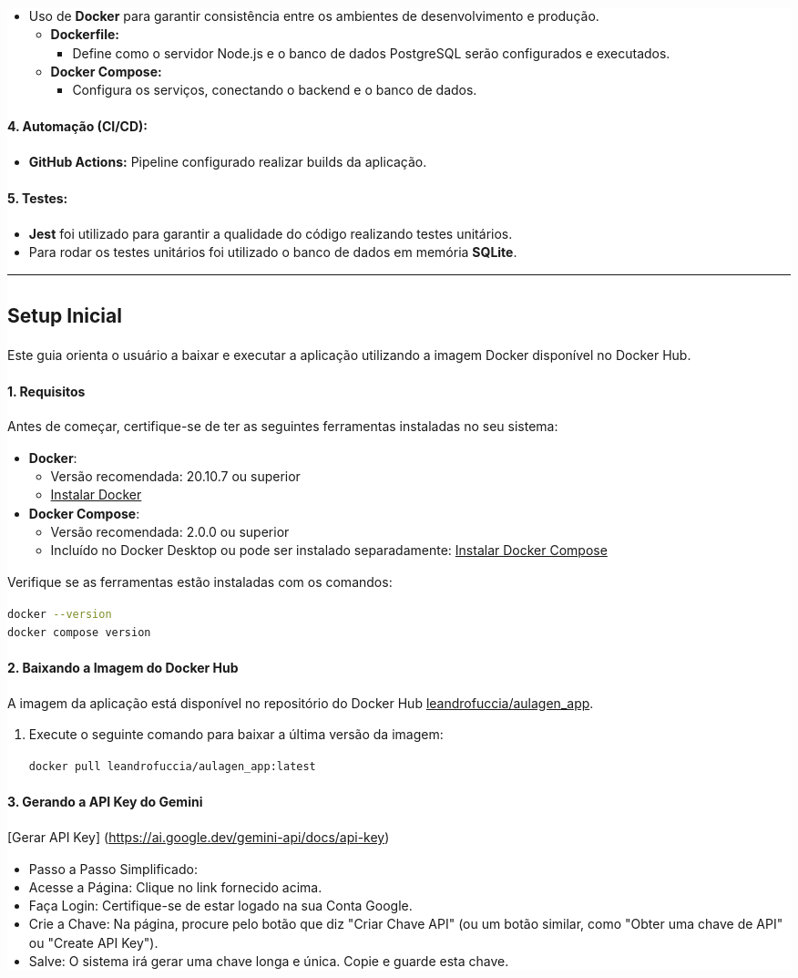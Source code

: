 - Uso de **Docker** para garantir consistência entre os ambientes de desenvolvimento e produção.
  - **Dockerfile:**
    - Define como o servidor Node.js e o banco de dados PostgreSQL serão configurados e executados.
  - **Docker Compose:**
    - Configura os serviços, conectando o backend e o banco de dados.

#### 4. **Automação (CI/CD):**

- **GitHub Actions:** Pipeline configurado realizar builds da aplicação.

#### 5. **Testes:**

- **Jest** foi utilizado para garantir a qualidade do código realizando testes unitários.
- Para rodar os testes unitários foi utilizado o banco de dados em memória **SQLite**.

---

## Setup Inicial

Este guia orienta o usuário a baixar e executar a aplicação utilizando a imagem Docker disponível no Docker Hub.

#### **1. Requisitos**

Antes de começar, certifique-se de ter as seguintes ferramentas instaladas no seu sistema:

- **Docker**:
  - Versão recomendada: 20.10.7 ou superior
  - [Instalar Docker](https://docs.docker.com/get-docker/)
- **Docker Compose**:
  - Versão recomendada: 2.0.0 ou superior
  - Incluído no Docker Desktop ou pode ser instalado separadamente:
    [Instalar Docker Compose](https://docs.docker.com/compose/install/)

Verifique se as ferramentas estão instaladas com os comandos:

```bash
docker --version
docker compose version
```

#### **2. Baixando a Imagem do Docker Hub**

A imagem da aplicação está disponível no repositório do Docker Hub [leandrofuccia/aulagen_app](https://hub.docker.com/r/leandrofuccia/aulagen_app).

1. Execute o seguinte comando para baixar a última versão da imagem:
   ```bash
   docker pull leandrofuccia/aulagen_app:latest
   ```

#### **3. Gerando a API Key do Gemini**

[Gerar API Key] (https://ai.google.dev/gemini-api/docs/api-key)
- Passo a Passo Simplificado:
 - Acesse a Página: Clique no link fornecido acima.
 - Faça Login: Certifique-se de estar logado na sua Conta Google.
 - Crie a Chave: Na página, procure pelo botão que diz "Criar Chave API" (ou um botão similar, como "Obter uma chave de API" ou "Create API Key").
 - Salve: O sistema irá gerar uma chave longa e única. Copie e guarde esta chave.
